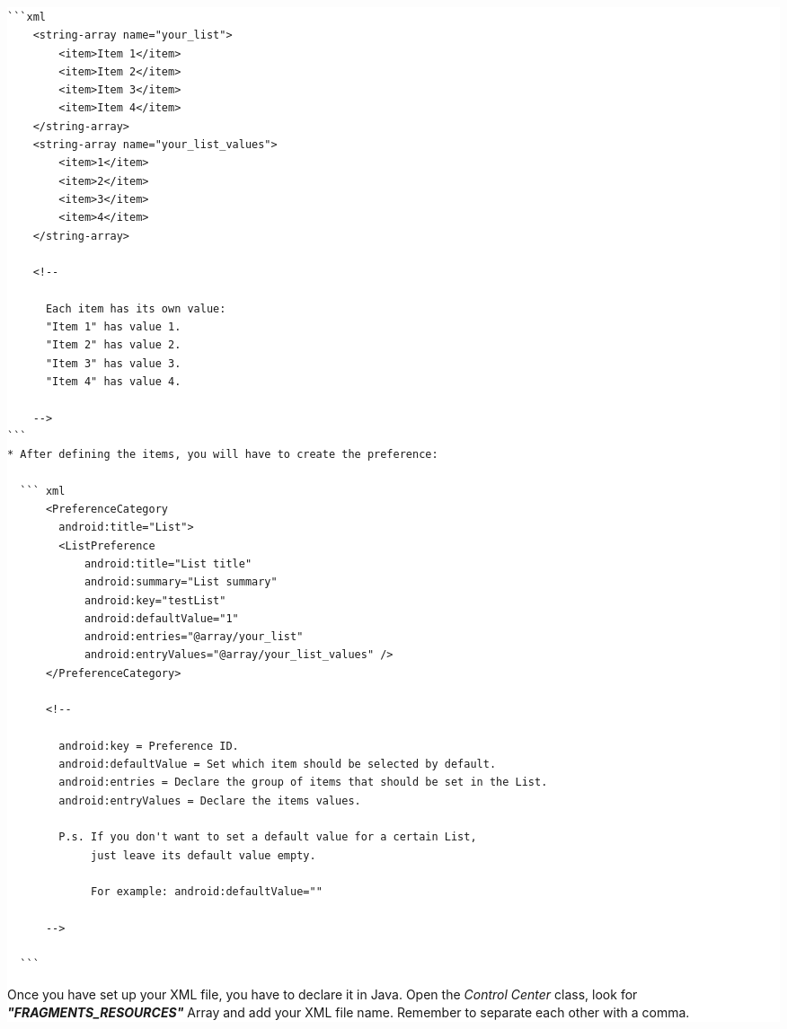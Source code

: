     ```xml
        <string-array name="your_list">
            <item>Item 1</item>
            <item>Item 2</item>
            <item>Item 3</item>
            <item>Item 4</item>
        </string-array>
        <string-array name="your_list_values">
            <item>1</item>
            <item>2</item>
            <item>3</item>
            <item>4</item>
        </string-array>
          
        <!--
            
          Each item has its own value:
          "Item 1" has value 1.
          "Item 2" has value 2.
          "Item 3" has value 3.
          "Item 4" has value 4.
            
        -->
    ```
    * After defining the items, you will have to create the preference:
    
      ``` xml
          <PreferenceCategory
            android:title="List">
            <ListPreference
                android:title="List title"
                android:summary="List summary"
                android:key="testList"
                android:defaultValue="1"
                android:entries="@array/your_list"
                android:entryValues="@array/your_list_values" />
          </PreferenceCategory>
          
          <!--
            
            android:key = Preference ID.
            android:defaultValue = Set which item should be selected by default.
            android:entries = Declare the group of items that should be set in the List.
            android:entryValues = Declare the items values.
            
            P.s. If you don't want to set a default value for a certain List, 
                 just leave its default value empty.
                 
                 For example: android:defaultValue=""
            
          -->
          
      ```

Once you have set up your XML file, you have to declare it in Java. Open the _Control Center_ class, 
look for **_"FRAGMENTS\_RESOURCES"_** Array and add your XML file name. Remember to separate each other with a comma.

